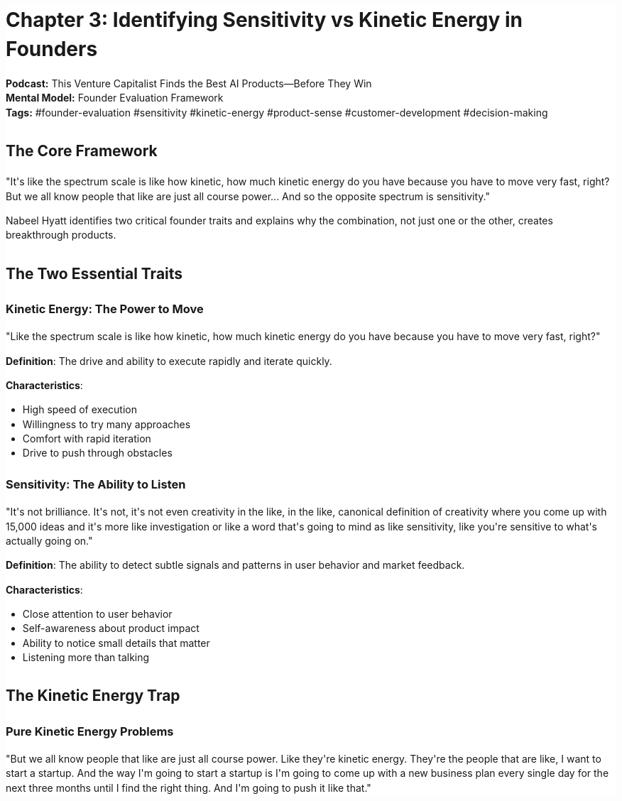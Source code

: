 # Chapter 3: Identifying Sensitivity vs Kinetic Energy in Founders

**Podcast:** This Venture Capitalist Finds the Best AI Products—Before They Win  
**Mental Model:** Founder Evaluation Framework  
**Tags:** #founder-evaluation #sensitivity #kinetic-energy #product-sense #customer-development #decision-making

## The Core Framework

"It's like the spectrum scale is like how kinetic, how much kinetic energy do you have because you have to move very fast, right? But we all know people that like are just all course power... And so the opposite spectrum is sensitivity."

Nabeel Hyatt identifies two critical founder traits and explains why the combination, not just one or the other, creates breakthrough products.

## The Two Essential Traits

### Kinetic Energy: The Power to Move
"Like the spectrum scale is like how kinetic, how much kinetic energy do you have because you have to move very fast, right?"

**Definition**: The drive and ability to execute rapidly and iterate quickly.

**Characteristics**:
- High speed of execution
- Willingness to try many approaches
- Comfort with rapid iteration
- Drive to push through obstacles

### Sensitivity: The Ability to Listen
"It's not brilliance. It's not, it's not even creativity in the like, in the like, canonical definition of creativity where you come up with 15,000 ideas and it's more like investigation or like a word that's going to mind as like sensitivity, like you're sensitive to what's actually going on."

**Definition**: The ability to detect subtle signals and patterns in user behavior and market feedback.

**Characteristics**:
- Close attention to user behavior
- Self-awareness about product impact
- Ability to notice small details that matter
- Listening more than talking

## The Kinetic Energy Trap

### Pure Kinetic Energy Problems
"But we all know people that like are just all course power. Like they're kinetic energy. They're the people that are like, I want to start a startup. And the way I'm going to start a startup is I'm going to come up with a new business plan every single day for the next three months until I find the right thing. And I'm going to push it like that."
